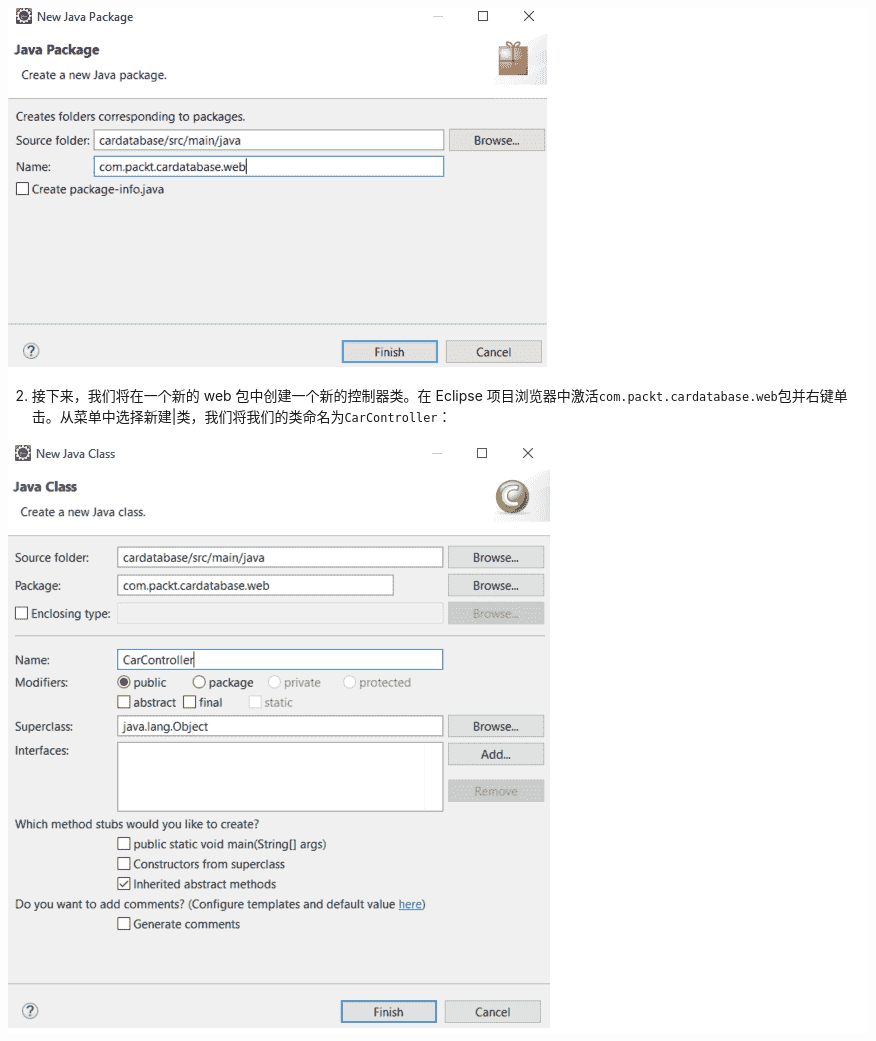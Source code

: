 ![](img/8af105c5-d9c6-40c6-a1a4-99e4ba6af9d7.png)

2.  接下来，我们将在一个新的 web 包中创建一个新的控制器类。在 Eclipse 项目浏览器中激活`com.packt.cardatabase.web`包并右键单击。从菜单中选择新建|类，我们将我们的类命名为`CarController`：

![](img/06e6c5f3-0ea3-429f-bea1-7a14ef6362e1.png)
